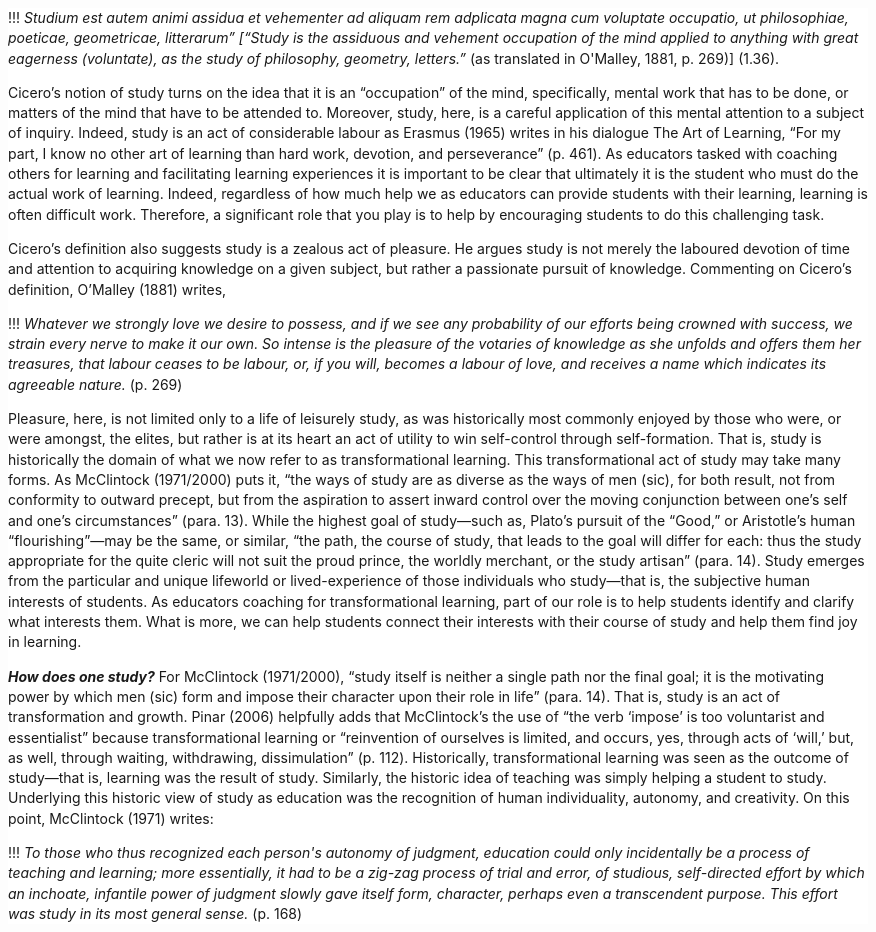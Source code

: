 !!! *Studium est autem animi assidua et vehementer ad aliquam rem adplicata magna cum voluptate occupatio, ut philosophiae, poeticae, geometricae, litterarum” [“Study is the assiduous and vehement occupation of the mind applied to anything with great eagerness (voluntate), as the study of philosophy, geometry, letters.”* (as translated in O'Malley, 1881, p. 269)] (1.36).

Cicero’s notion of study turns on the idea that it is an “occupation” of the mind, specifically, mental work that has to be done, or matters of the mind that have to be attended to. Moreover, study, here, is a careful application of this mental attention to a subject of inquiry. Indeed, study is an act of considerable labour as Erasmus (1965) writes in his dialogue The Art of Learning, “For my part, I know no other art of learning than hard work, devotion, and perseverance” (p. 461). As educators tasked with coaching others for learning and facilitating learning experiences it is important to be clear that ultimately it is the student who must do the actual work of learning. Indeed, regardless of how much help we as educators can provide students with their learning, learning is often difficult work. Therefore, a significant role that you play is to help by encouraging students to do this challenging task.

Cicero’s definition also suggests study is a zealous act of pleasure. He argues study is not merely the laboured devotion of time and attention to acquiring knowledge on a given subject, but rather a passionate pursuit of knowledge. Commenting on Cicero’s definition, O’Malley (1881) writes,

!!! *Whatever we strongly love we desire to possess, and if we see any probability of our efforts being crowned with success, we strain every nerve to make it our own. So intense is the pleasure of the votaries of knowledge as she unfolds and offers them her treasures, that labour ceases to be labour, or, if you will, becomes a labour of love, and receives a name which indicates its agreeable nature.* (p. 269)

Pleasure, here, is not limited only to a life of leisurely study, as was historically most commonly enjoyed by those who were, or were amongst, the elites, but rather is at its heart an act of utility to win self-control through self-formation. That is, study is historically the domain of what we now refer to as transformational learning. This transformational act of study may take many forms. As McClintock (1971/2000) puts it, “the ways of study are as diverse as the ways of men (sic), for both result, not from conformity to outward precept, but from the aspiration to assert inward control over the moving conjunction between one’s self and one’s circumstances” (para. 13). While the highest goal of study—such as, Plato’s pursuit of the “Good,” or Aristotle’s human “flourishing”—may be the same, or similar, “the path, the course of study, that leads to the goal will differ for each: thus the study appropriate for the quite cleric will not suit the proud prince, the worldly merchant, or the study artisan” (para. 14). Study emerges from the particular and unique lifeworld or lived-experience of those individuals who study—that is, the subjective human interests of students. As educators coaching for transformational learning, part of our role is to help students identify and clarify what interests them. What is more, we can help students connect their interests with their course of study and help them find joy in learning.

***How does one study?*** For McClintock (1971/2000), “study itself is neither a single path nor the final goal; it is the motivating power by which men (sic) form and impose their character upon their role in life” (para. 14). That is, study is an act of transformation and growth. Pinar (2006) helpfully adds that McClintock’s the use of “the verb ‘impose’ is too voluntarist and essentialist” because transformational learning or “reinvention of ourselves is limited, and occurs, yes, through acts of ‘will,’ but, as well, through waiting, withdrawing, dissimulation” (p. 112).  Historically, transformational learning was seen as the outcome of study—that is, learning was the result of study. Similarly, the historic idea of teaching was simply helping a student to study. Underlying this historic view of study as education was the recognition of human individuality, autonomy, and creativity. On this point, McClintock (1971) writes:

!!! *To those who thus recognized each person's autonomy of judgment, education could only incidentally be a process of teaching and learning; more essentially, it had to be a zig-zag process of trial and error, of studious, self-directed effort by which an inchoate, infantile power of judgment slowly gave itself form, character, perhaps even a transcendent purpose. This effort was study in its most general sense.* (p. 168)
